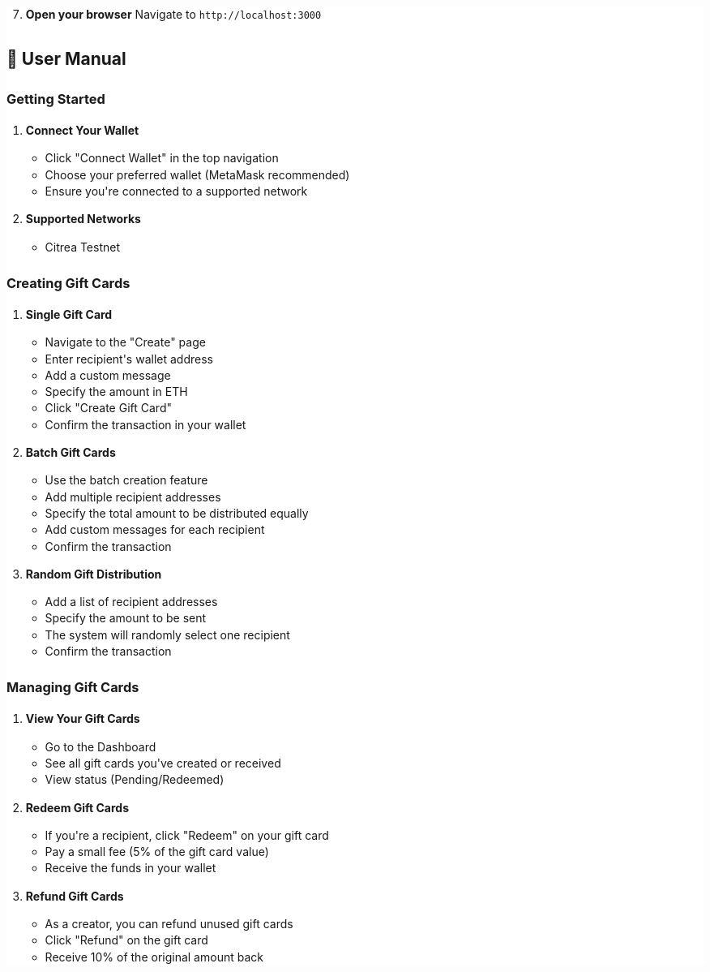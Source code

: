 7. **Open your browser**
   Navigate to `http://localhost:3000`

## 📖 User Manual

### Getting Started

1. **Connect Your Wallet**

   - Click "Connect Wallet" in the top navigation
   - Choose your preferred wallet (MetaMask recommended)
   - Ensure you're connected to a supported network

2. **Supported Networks**
   - Citrea Testnet

### Creating Gift Cards

1. **Single Gift Card**

   - Navigate to the "Create" page
   - Enter recipient's wallet address
   - Add a custom message
   - Specify the amount in ETH
   - Click "Create Gift Card"
   - Confirm the transaction in your wallet

2. **Batch Gift Cards**

   - Use the batch creation feature
   - Add multiple recipient addresses
   - Specify the total amount to be distributed equally
   - Add custom messages for each recipient
   - Confirm the transaction

3. **Random Gift Distribution**
   - Add a list of recipient addresses
   - Specify the amount to be sent
   - The system will randomly select one recipient
   - Confirm the transaction

### Managing Gift Cards

1. **View Your Gift Cards**

   - Go to the Dashboard
   - See all gift cards you've created or received
   - View status (Pending/Redeemed)

2. **Redeem Gift Cards**

   - If you're a recipient, click "Redeem" on your gift card
   - Pay a small fee (5% of the gift card value)
   - Receive the funds in your wallet

3. **Refund Gift Cards**
   - As a creator, you can refund unused gift cards
   - Click "Refund" on the gift card
   - Receive 10% of the original amount back
